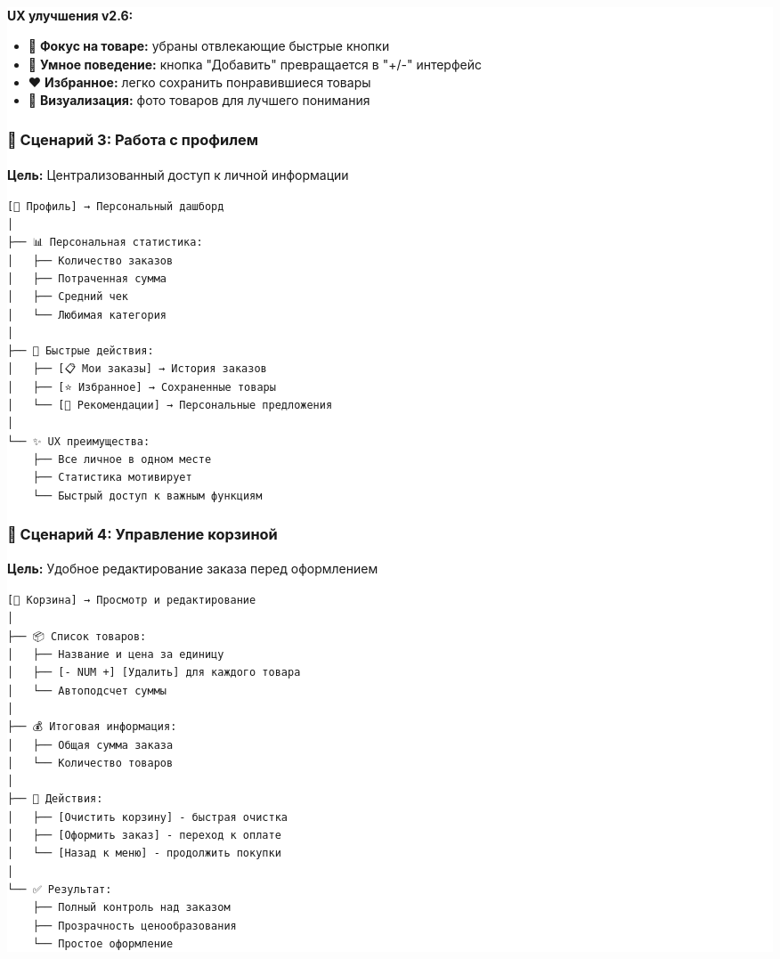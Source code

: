 **UX улучшения v2.6:**

- 🎯 **Фокус на товаре:** убраны отвлекающие быстрые кнопки
- 🧠 **Умное поведение:** кнопка "Добавить" превращается в "+/-" интерфейс
- ❤️ **Избранное:** легко сохранить понравившиеся товары
- 📸 **Визуализация:** фото товаров для лучшего понимания

### 👤 Сценарий 3: Работа с профилем

**Цель:** Централизованный доступ к личной информации

```
[👤 Профиль] → Персональный дашборд
│
├── 📊 Персональная статистика:
│   ├── Количество заказов
│   ├── Потраченная сумма
│   ├── Средний чек
│   └── Любимая категория
│
├── 🎯 Быстрые действия:
│   ├── [📋 Мои заказы] → История заказов
│   ├── [⭐ Избранное] → Сохраненные товары
│   └── [🎯 Рекомендации] → Персональные предложения
│
└── ✨ UX преимущества:
    ├── Все личное в одном месте
    ├── Статистика мотивирует
    └── Быстрый доступ к важным функциям
```

### 🛒 Сценарий 4: Управление корзиной

**Цель:** Удобное редактирование заказа перед оформлением

```
[🛒 Корзина] → Просмотр и редактирование
│
├── 📦 Список товаров:
│   ├── Название и цена за единицу
│   ├── [- NUM +] [Удалить] для каждого товара
│   └── Автоподсчет суммы
│
├── 💰 Итоговая информация:
│   ├── Общая сумма заказа
│   └── Количество товаров
│
├── 🎯 Действия:
│   ├── [Очистить корзину] - быстрая очистка
│   ├── [Оформить заказ] - переход к оплате
│   └── [Назад к меню] - продолжить покупки
│
└── ✅ Результат:
    ├── Полный контроль над заказом
    ├── Прозрачность ценообразования
    └── Простое оформление
```
